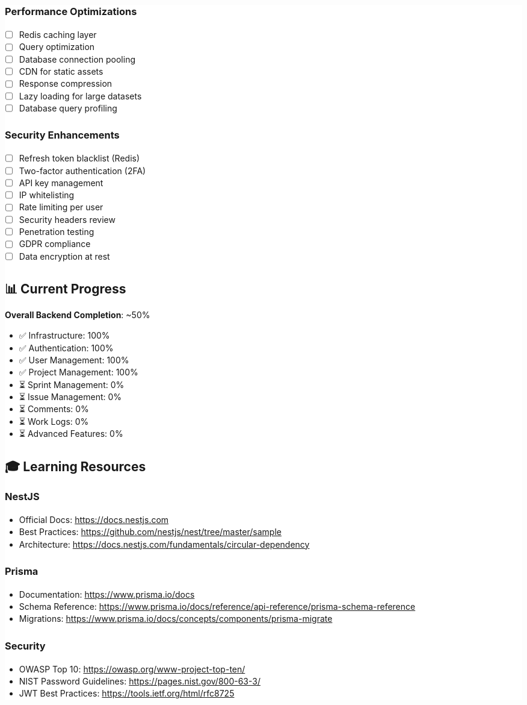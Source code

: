 ### Performance Optimizations
- [ ] Redis caching layer
- [ ] Query optimization
- [ ] Database connection pooling
- [ ] CDN for static assets
- [ ] Response compression
- [ ] Lazy loading for large datasets
- [ ] Database query profiling

### Security Enhancements
- [ ] Refresh token blacklist (Redis)
- [ ] Two-factor authentication (2FA)
- [ ] API key management
- [ ] IP whitelisting
- [ ] Rate limiting per user
- [ ] Security headers review
- [ ] Penetration testing
- [ ] GDPR compliance
- [ ] Data encryption at rest

## 📊 Current Progress

**Overall Backend Completion**: ~50%
- ✅ Infrastructure: 100%
- ✅ Authentication: 100%
- ✅ User Management: 100%
- ✅ Project Management: 100%
- ⏳ Sprint Management: 0%
- ⏳ Issue Management: 0%
- ⏳ Comments: 0%
- ⏳ Work Logs: 0%
- ⏳ Advanced Features: 0%

## 🎓 Learning Resources

### NestJS
- Official Docs: https://docs.nestjs.com
- Best Practices: https://github.com/nestjs/nest/tree/master/sample
- Architecture: https://docs.nestjs.com/fundamentals/circular-dependency

### Prisma
- Documentation: https://www.prisma.io/docs
- Schema Reference: https://www.prisma.io/docs/reference/api-reference/prisma-schema-reference
- Migrations: https://www.prisma.io/docs/concepts/components/prisma-migrate

### Security
- OWASP Top 10: https://owasp.org/www-project-top-ten/
- NIST Password Guidelines: https://pages.nist.gov/800-63-3/
- JWT Best Practices: https://tools.ietf.org/html/rfc8725
